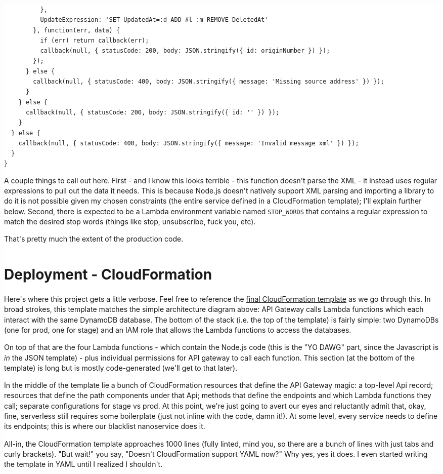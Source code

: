 ```node
          },
          UpdateExpression: 'SET UpdatedAt=:d ADD #l :m REMOVE DeletedAt'
        }, function(err, data) {
          if (err) return callback(err);
          callback(null, { statusCode: 200, body: JSON.stringify({ id: originNumber }) });
        });
      } else {
        callback(null, { statusCode: 400, body: JSON.stringify({ message: 'Missing source address' }) });
      }
    } else {
      callback(null, { statusCode: 200, body: JSON.stringify({ id: '' }) });
    }
  } else {
    callback(null, { statusCode: 400, body: JSON.stringify({ message: 'Invalid message xml' }) });
  }
}
```

A couple things to call out here. First - and I know this looks terrible - this function doesn't parse the XML - it instead uses regular expressions to pull out the data it needs. This is because Node.js doesn't natively support XML parsing and importing a library to do it is not possible given my chosen constraints (the entire service defined in a CloudFormation template); I'll explain further below. Second, there is expected to be a Lambda environment variable named `STOP_WORDS` that contains a regular expression to match the desired stop words (things like stop, unsubscribe, fuck you, etc).

That's pretty much the extent of the production code.


# Deployment - CloudFormation

Here's where this project gets a little verbose. Feel free to reference the [final CloudFormation template](https://github.com/gilt/blacklist/blob/master/cloudformation/deploy-blacklist.template) as we go through this. In broad strokes, this template matches the simple architecture diagram above: API Gateway calls Lambda functions which each interact with the same DynamoDB database. The bottom of the stack (i.e. the top of the template) is fairly simple: two DynamoDBs (one for prod, one for stage) and an IAM role that allows the Lambda functions to access the databases.

On top of that are the four Lambda functions - which contain the Node.js code (this is the "YO DAWG" part, since the Javascript is _in_ the JSON template) - plus individual permissions for API gateway to call each function. This section (at the bottom of the template) is long but is mostly code-generated (we'll get to that later).

In the middle of the template lie a bunch of CloudFormation resources that define the API Gateway magic: a top-level Api record; resources that define the path components under that Api; methods that define the endpoints and which Lambda functions they call; separate configurations for stage vs prod. At this point, we're just going to avert our eyes and reluctantly admit that, okay, fine, serverless still requires some boilerplate (just not inline with the code, damn it!). At some level, every service needs to define its endpoints; this is where our blacklist nanoservice does it.

All-in, the CloudFormation template approaches 1000 lines (fully linted, mind you, so there are a bunch of lines with just tabs and curly brackets). "But wait!" you say, "Doesn't CloudFormation support YAML now?" Why yes, yes it does. I even started writing the template in YAML until I realized I shouldn't.
